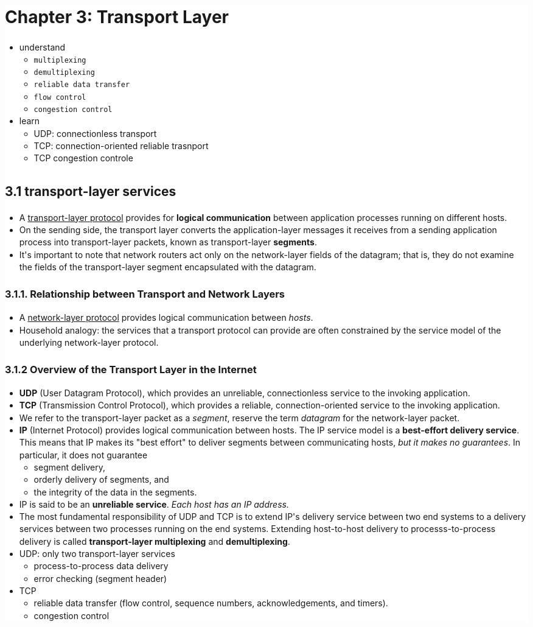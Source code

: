# Chapter 3: Transport Layer

- understand
  - `multiplexing`
  - `demultiplexing`
  - `reliable data transfer`
  - `flow control`
  - `congestion control`
- learn
  - UDP: connectionless transport
  - TCP: connection-oriented reliable trasnport
  - TCP congestion controle

## 3.1 transport-layer services

- A <u>transport-layer protocol</u> provides for __logical communication__ between application processes running on different hosts.
- On the sending side, the transport layer converts the application-layer messages it receives from a sending application process into transport-layer packets, known as transport-layer **segments**.
- It's important to note that network routers act only on the network-layer fields of the datagram; that is, they do not examine the fields of the transport-layer segment encapsulated with the datagram.

### 3.1.1. Relationship between Transport and Network Layers

- A <u>network-layer protocol</u> provides logical communication between *hosts*.
- Household analogy: the services that a transport protocol can provide are often constrained by the service model of the underlying network-layer protocol.

### 3.1.2 Overview of the Transport Layer in the Internet

- __UDP__ (User Datagram Protocol), which provides an unreliable, connectionless service to the invoking application.
- __TCP__ (Transmission Control Protocol), which provides a reliable, connection-oriented service to the invoking application.
- We refer to the transport-layer packet as a *segment*, reserve the term *datagram* for the network-layer packet.
- __IP__ (Internet Protocol) provides logical communication between hosts. The IP service model is a __best-effort delivery service__. This means that IP makes its "best effort" to deliver segments between communicating hosts, *but it makes no guarantees*. In particular, it does not guarantee
  - segment delivery,
  - orderly delivery of segments, and
  - the integrity of the data in the segments.
- IP is said to be an __unreliable service__. *Each host has an IP address.*
- The most fundamental responsibility of UDP and TCP is to extend IP's delivery service between two end systems to a delivery services between two processes running on the end systems. Extending host-to-host delivery to processs-to-process delivery is called __transport-layer multiplexing__ and __demultiplexing__.
- UDP: only two transport-layer services
  - process-to-process data delivery
  - error checking (segment header)
- TCP
  - reliable data transfer (flow control, sequence numbers, acknowledgements, and timers).
  - congestion control
